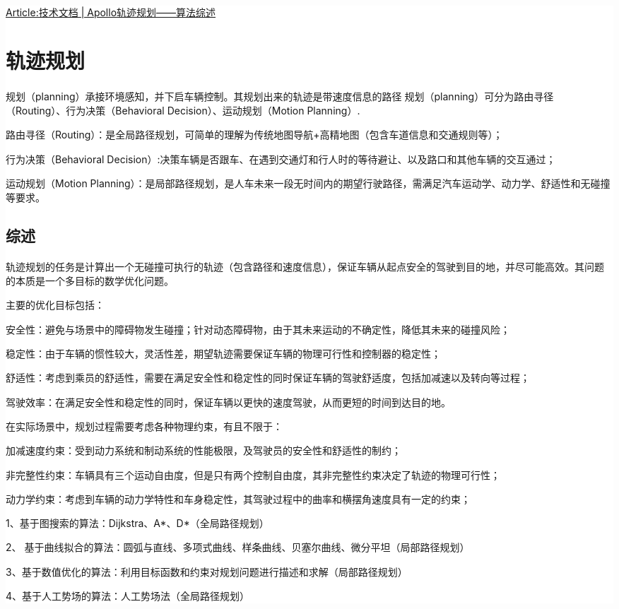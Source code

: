 [Article:技术文档 | Apollo轨迹规划——算法综述](https://mp.weixin.qq.com/s/mPiAPT5hBlhR5gINIEMnkw)




# 轨迹规划
规划（planning）承接环境感知，并下启车辆控制。其规划出来的轨迹是带速度信息的路径
规划（planning）可分为路由寻径（Routing）、行为决策（Behavioral Decision）、运动规划（Motion Planning）.

路由寻径（Routing）：是全局路径规划，可简单的理解为传统地图导航+高精地图（包含车道信息和交通规则等）；


行为决策（Behavioral Decision）:决策车辆是否跟车、在遇到交通灯和行人时的等待避让、以及路口和其他车辆的交互通过；


运动规划（Motion Planning）：是局部路径规划，是人车未来一段无时间内的期望行驶路径，需满足汽车运动学、动力学、舒适性和无碰撞等要求。




## 综述



轨迹规划的任务是计算出一个无碰撞可执行的轨迹（包含路径和速度信息），保证车辆从起点安全的驾驶到目的地，并尽可能高效。其问题的本质是一个多目标的数学优化问题。



主要的优化目标包括：


安全性：避免与场景中的障碍物发生碰撞；针对动态障碍物，由于其未来运动的不确定性，降低其未来的碰撞风险；


稳定性：由于车辆的惯性较大，灵活性差，期望轨迹需要保证车辆的物理可行性和控制器的稳定性；


舒适性：考虑到乘员的舒适性，需要在满足安全性和稳定性的同时保证车辆的驾驶舒适度，包括加减速以及转向等过程；


驾驶效率：在满足安全性和稳定性的同时，保证车辆以更快的速度驾驶，从而更短的时间到达目的地。


在实际场景中，规划过程需要考虑各种物理约束，有且不限于：


加减速度约束：受到动力系统和制动系统的性能极限，及驾驶员的安全性和舒适性的制约；


非完整性约束：车辆具有三个运动自由度，但是只有两个控制自由度，其非完整性约束决定了轨迹的物理可行性；


动力学约束：考虑到车辆的动力学特性和车身稳定性，其驾驶过程中的曲率和横摆角速度具有一定的约束；







1、基于图搜索的算法：Dijkstra、A*、D*（全局路径规划）


2、 基于曲线拟合的算法：圆弧与直线、多项式曲线、样条曲线、贝塞尔曲线、微分平坦（局部路径规划）


3、基于数值优化的算法：利用目标函数和约束对规划问题进行描述和求解（局部路径规划）


4、基于人工势场的算法：人工势场法（全局路径规划）

